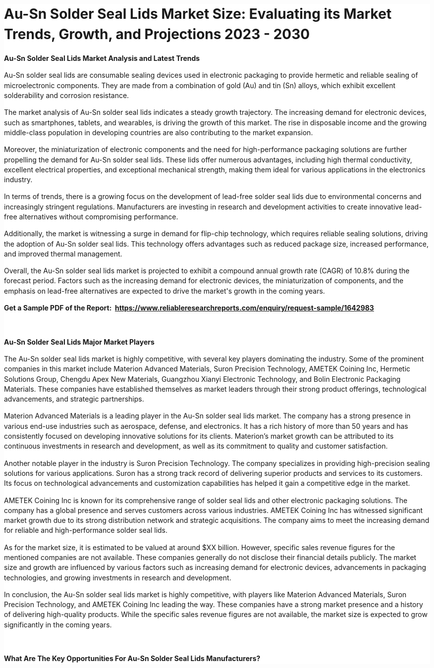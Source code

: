 <p><h1>Au-Sn Solder Seal Lids Market Size: Evaluating its Market Trends, Growth, and Projections 2023 - 2030</h1></p><p><strong>Au-Sn Solder Seal Lids Market Analysis and Latest Trends</strong></p>
<p><p>Au-Sn solder seal lids are consumable sealing devices used in electronic packaging to provide hermetic and reliable sealing of microelectronic components. They are made from a combination of gold (Au) and tin (Sn) alloys, which exhibit excellent solderability and corrosion resistance.</p><p>The market analysis of Au-Sn solder seal lids indicates a steady growth trajectory. The increasing demand for electronic devices, such as smartphones, tablets, and wearables, is driving the growth of this market. The rise in disposable income and the growing middle-class population in developing countries are also contributing to the market expansion.</p><p>Moreover, the miniaturization of electronic components and the need for high-performance packaging solutions are further propelling the demand for Au-Sn solder seal lids. These lids offer numerous advantages, including high thermal conductivity, excellent electrical properties, and exceptional mechanical strength, making them ideal for various applications in the electronics industry.</p><p>In terms of trends, there is a growing focus on the development of lead-free solder seal lids due to environmental concerns and increasingly stringent regulations. Manufacturers are investing in research and development activities to create innovative lead-free alternatives without compromising performance.</p><p>Additionally, the market is witnessing a surge in demand for flip-chip technology, which requires reliable sealing solutions, driving the adoption of Au-Sn solder seal lids. This technology offers advantages such as reduced package size, increased performance, and improved thermal management.</p><p>Overall, the Au-Sn solder seal lids market is projected to exhibit a compound annual growth rate (CAGR) of 10.8% during the forecast period. Factors such as the increasing demand for electronic devices, the miniaturization of components, and the emphasis on lead-free alternatives are expected to drive the market's growth in the coming years.</p></p>
<p><strong>Get a Sample PDF of the Report:&nbsp; <a href="https://www.reliableresearchreports.com/enquiry/request-sample/1642983">https://www.reliableresearchreports.com/enquiry/request-sample/1642983</a></strong></p>
<p>&nbsp;</p>
<p><strong>Au-Sn Solder Seal Lids Major Market Players</strong></p>
<p><p>The Au-Sn solder seal lids market is highly competitive, with several key players dominating the industry. Some of the prominent companies in this market include Materion Advanced Materials, Suron Precision Technology, AMETEK Coining Inc, Hermetic Solutions Group, Chengdu Apex New Materials, Guangzhou Xianyi Electronic Technology, and Bolin Electronic Packaging Materials. These companies have established themselves as market leaders through their strong product offerings, technological advancements, and strategic partnerships.</p><p>Materion Advanced Materials is a leading player in the Au-Sn solder seal lids market. The company has a strong presence in various end-use industries such as aerospace, defense, and electronics. It has a rich history of more than 50 years and has consistently focused on developing innovative solutions for its clients. Materion’s market growth can be attributed to its continuous investments in research and development, as well as its commitment to quality and customer satisfaction.</p><p>Another notable player in the industry is Suron Precision Technology. The company specializes in providing high-precision sealing solutions for various applications. Suron has a strong track record of delivering superior products and services to its customers. Its focus on technological advancements and customization capabilities has helped it gain a competitive edge in the market.</p><p>AMETEK Coining Inc is known for its comprehensive range of solder seal lids and other electronic packaging solutions. The company has a global presence and serves customers across various industries. AMETEK Coining Inc has witnessed significant market growth due to its strong distribution network and strategic acquisitions. The company aims to meet the increasing demand for reliable and high-performance solder seal lids.</p><p>As for the market size, it is estimated to be valued at around $XX billion. However, specific sales revenue figures for the mentioned companies are not available. These companies generally do not disclose their financial details publicly. The market size and growth are influenced by various factors such as increasing demand for electronic devices, advancements in packaging technologies, and growing investments in research and development.</p><p>In conclusion, the Au-Sn solder seal lids market is highly competitive, with players like Materion Advanced Materials, Suron Precision Technology, and AMETEK Coining Inc leading the way. These companies have a strong market presence and a history of delivering high-quality products. While the specific sales revenue figures are not available, the market size is expected to grow significantly in the coming years.</p></p>
<p>&nbsp;</p>
<p><strong>What Are The Key Opportunities For Au-Sn Solder Seal Lids Manufacturers?</strong></p>
